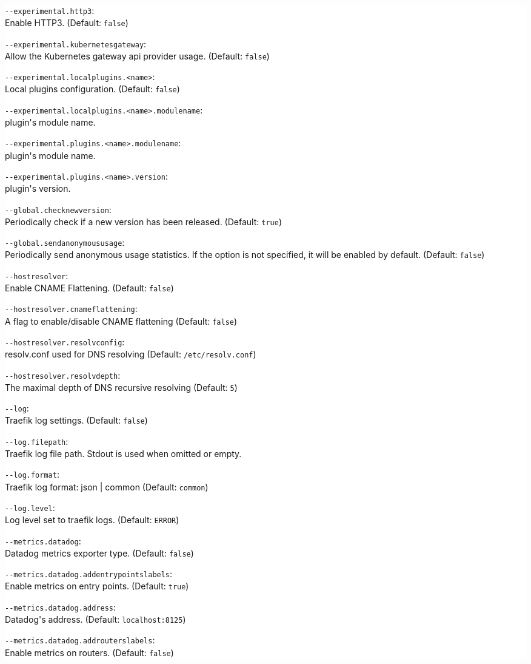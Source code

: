 `--experimental.http3`:  
Enable HTTP3. (Default: `false`)

`--experimental.kubernetesgateway`:  
Allow the Kubernetes gateway api provider usage. (Default: `false`)

`--experimental.localplugins.<name>`:  
Local plugins configuration. (Default: `false`)

`--experimental.localplugins.<name>.modulename`:  
plugin's module name.

`--experimental.plugins.<name>.modulename`:  
plugin's module name.

`--experimental.plugins.<name>.version`:  
plugin's version.

`--global.checknewversion`:  
Periodically check if a new version has been released. (Default: `true`)

`--global.sendanonymoususage`:  
Periodically send anonymous usage statistics. If the option is not specified, it will be enabled by default. (Default: `false`)

`--hostresolver`:  
Enable CNAME Flattening. (Default: `false`)

`--hostresolver.cnameflattening`:  
A flag to enable/disable CNAME flattening (Default: `false`)

`--hostresolver.resolvconfig`:  
resolv.conf used for DNS resolving (Default: `/etc/resolv.conf`)

`--hostresolver.resolvdepth`:  
The maximal depth of DNS recursive resolving (Default: `5`)

`--log`:  
Traefik log settings. (Default: `false`)

`--log.filepath`:  
Traefik log file path. Stdout is used when omitted or empty.

`--log.format`:  
Traefik log format: json | common (Default: `common`)

`--log.level`:  
Log level set to traefik logs. (Default: `ERROR`)

`--metrics.datadog`:  
Datadog metrics exporter type. (Default: `false`)

`--metrics.datadog.addentrypointslabels`:  
Enable metrics on entry points. (Default: `true`)

`--metrics.datadog.address`:  
Datadog's address. (Default: `localhost:8125`)

`--metrics.datadog.addrouterslabels`:  
Enable metrics on routers. (Default: `false`)
